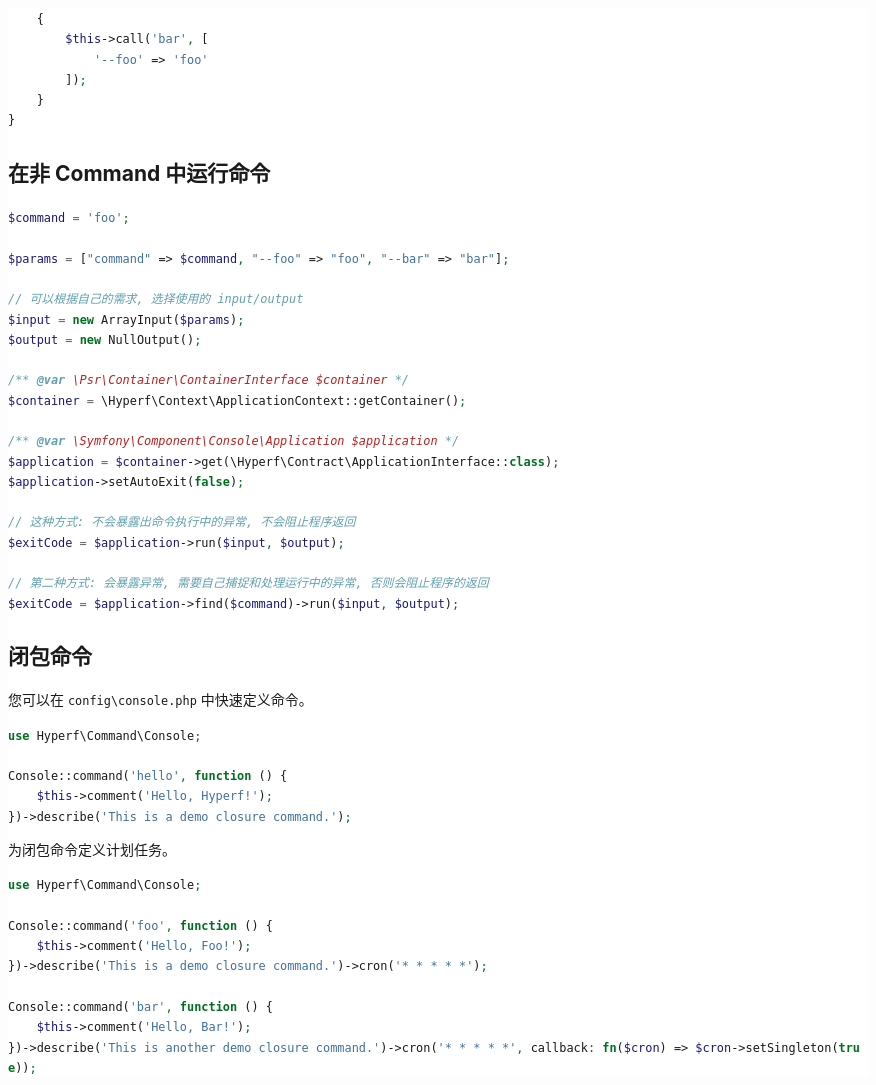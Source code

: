 ```php
    {
        $this->call('bar', [
            '--foo' => 'foo'
        ]);
    }
}
```

## 在非 Command 中运行命令

```php
$command = 'foo';

$params = ["command" => $command, "--foo" => "foo", "--bar" => "bar"];

// 可以根据自己的需求, 选择使用的 input/output
$input = new ArrayInput($params);
$output = new NullOutput();

/** @var \Psr\Container\ContainerInterface $container */
$container = \Hyperf\Context\ApplicationContext::getContainer();

/** @var \Symfony\Component\Console\Application $application */
$application = $container->get(\Hyperf\Contract\ApplicationInterface::class);
$application->setAutoExit(false);

// 这种方式: 不会暴露出命令执行中的异常, 不会阻止程序返回
$exitCode = $application->run($input, $output);

// 第二种方式: 会暴露异常, 需要自己捕捉和处理运行中的异常, 否则会阻止程序的返回
$exitCode = $application->find($command)->run($input, $output);
```

## 闭包命令

您可以在 `config\console.php` 中快速定义命令。

```php
use Hyperf\Command\Console;

Console::command('hello', function () {
    $this->comment('Hello, Hyperf!');
})->describe('This is a demo closure command.');
```

为闭包命令定义计划任务。

```php
use Hyperf\Command\Console;

Console::command('foo', function () {
    $this->comment('Hello, Foo!');
})->describe('This is a demo closure command.')->cron('* * * * *');

Console::command('bar', function () {
    $this->comment('Hello, Bar!');
})->describe('This is another demo closure command.')->cron('* * * * *', callback: fn($cron) => $cron->setSingleton(true));
```
